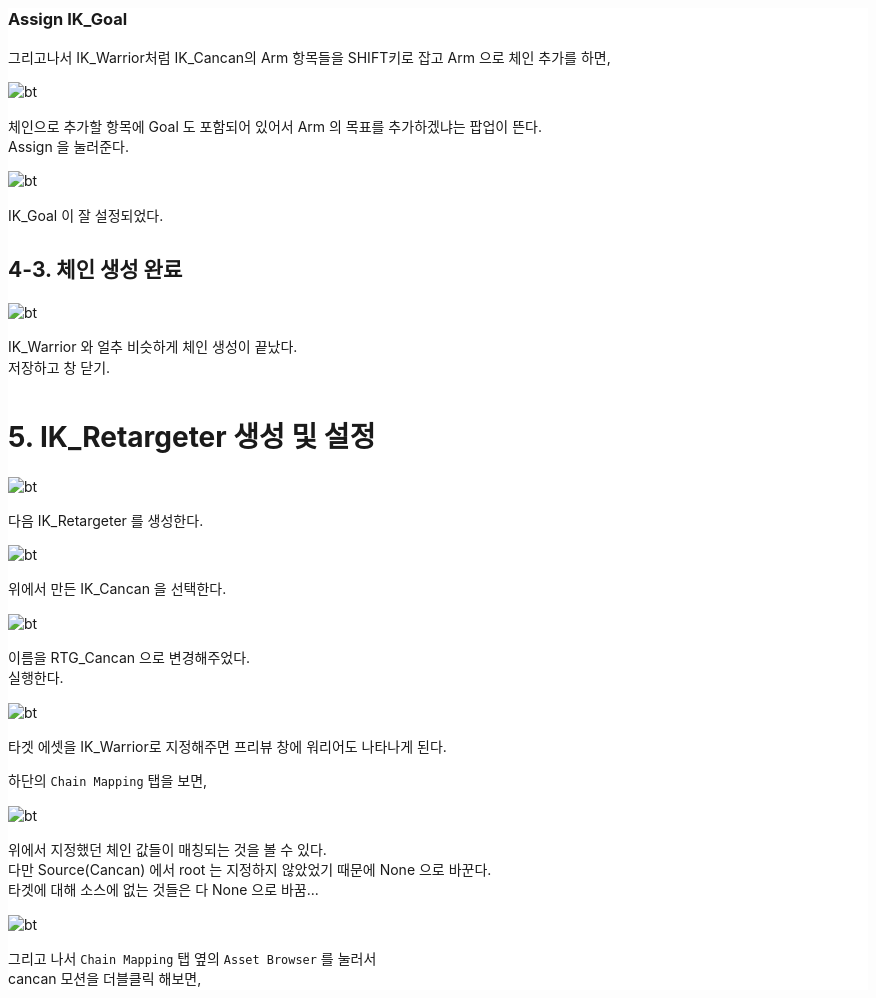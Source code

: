 ### Assign IK_Goal

그리고나서 IK_Warrior처럼 IK_Cancan의 Arm 항목들을 SHIFT키로 잡고 Arm 으로 체인 추가를 하면,  

![bt](https://github.com/eggmong/eggmongImages/raw/main/UnrealDocs/Mixamo/maximo_ik_goal_setting.png)  

체인으로 추가할 항목에 Goal 도 포함되어 있어서 Arm 의 목표를 추가하겠냐는 팝업이 뜬다.  
Assign 을 눌러준다.  

![bt](https://github.com/eggmong/eggmongImages/raw/main/UnrealDocs/Mixamo/maximo_ik_goal_setting_done.png)  

IK_Goal 이 잘 설정되었다.  

## 4-3. 체인 생성 완료

![bt](https://github.com/eggmong/eggmongImages/raw/main/UnrealDocs/Mixamo/maximo_ik_rig_final.png)  

IK_Warrior 와 얼추 비슷하게 체인 생성이 끝났다.  
저장하고 창 닫기.  



# 5. IK_Retargeter 생성 및 설정

![bt](https://github.com/eggmong/eggmongImages/raw/main/UnrealDocs/Mixamo/maximo_ik_retargeter_create.png)  

다음 IK_Retargeter 를 생성한다.  

![bt](https://github.com/eggmong/eggmongImages/raw/main/UnrealDocs/Mixamo/maximo_ik_retargeter_select.png)  

위에서 만든 IK_Cancan 을 선택한다.  

![bt](https://github.com/eggmong/eggmongImages/raw/main/UnrealDocs/Mixamo/maximo_rtg_cancan.png)  

이름을 RTG_Cancan 으로 변경해주었다.  
실행한다.  

![bt](https://github.com/eggmong/eggmongImages/raw/main/UnrealDocs/Mixamo/maximo_ik_targeter_target.png)  

타겟 에셋을 IK_Warrior로 지정해주면 프리뷰 창에 워리어도 나타나게 된다.  

하단의 `Chain Mapping` 탭을 보면,  

![bt](https://github.com/eggmong/eggmongImages/raw/main/UnrealDocs/Mixamo/maximo_ik_targeter_Chain_Mapping.png)  

위에서 지정했던 체인 값들이 매칭되는 것을 볼 수 있다.  
다만 Source(Cancan) 에서 root 는 지정하지 않았었기 때문에 None 으로 바꾼다.  
타겟에 대해 소스에 없는 것들은 다 None 으로 바꿈... 

![bt](https://github.com/eggmong/eggmongImages/raw/main/UnrealDocs/Mixamo/maximo_ik_targeter_Chain_Mapping_2.png)  

그리고 나서 `Chain Mapping` 탭 옆의 `Asset Browser` 를 눌러서  
cancan 모션을 더블클릭 해보면,  
